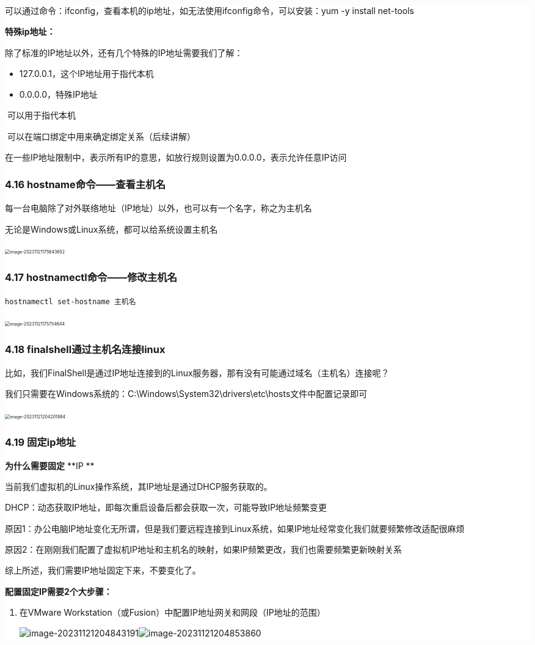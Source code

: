 可以通过命令：ifconfig，查看本机的ip地址，如无法使用ifconfig命令，可以安装：yum -y install net-tools

**特殊ip地址：**

除了标准的IP地址以外，还有几个特殊的IP地址需要我们了解：

* 127.0.0.1，这个IP地址用于指代本机

* 0.0.0.0，特殊IP地址

​			可以用于指代本机

​			可以在端口绑定中用来确定绑定关系（后续讲解）

​			在一些IP地址限制中，表示所有IP的意思，如放行规则设置为0.0.0.0，表示允许任意IP访问

### 4.16 hostname命令——查看主机名

每一台电脑除了对外联络地址（IP地址）以外，也可以有一个名字，称之为主机名

无论是Windows或Linux系统，都可以给系统设置主机名

<img src="C:\Users\xieshidu\AppData\Roaming\Typora\typora-user-images\image-20231121175643652.png" alt="image-20231121175643652" style="zoom:50%;" />

### 4.17 hostnamectl命令——修改主机名

```linux
hostnamectl set-hostname 主机名
```

<img src="C:\Users\xieshidu\AppData\Roaming\Typora\typora-user-images\image-20231121175754644.png" alt="image-20231121175754644" style="zoom:50%;" />

### 4.18 finalshell通过主机名连接linux

比如，我们FinalShell是通过IP地址连接到的Linux服务器，那有没有可能通过域名（主机名）连接呢？

我们只需要在Windows系统的：C:\Windows\System32\drivers\etc\hosts文件中配置记录即可

<img src="C:\Users\xieshidu\AppData\Roaming\Typora\typora-user-images\image-20231121204201884.png" alt="image-20231121204201884" style="zoom:50%;" />

### 4.19 固定ip地址

**为什么需要固定** **IP **

当前我们虚拟机的Linux操作系统，其IP地址是通过DHCP服务获取的。

DHCP：动态获取IP地址，即每次重启设备后都会获取一次，可能导致IP地址频繁变更

原因1：办公电脑IP地址变化无所谓，但是我们要远程连接到Linux系统，如果IP地址经常变化我们就要频繁修改适配很麻烦

原因2：在刚刚我们配置了虚拟机IP地址和主机名的映射，如果IP频繁更改，我们也需要频繁更新映射关系

综上所述，我们需要IP地址固定下来，不要变化了。

**配置固定IP需要2个大步骤：**

1. 在VMware Workstation（或Fusion）中配置IP地址网关和网段（IP地址的范围）

   <img src="C:\Users\xieshidu\AppData\Roaming\Typora\typora-user-images\image-20231121204843191.png" alt="image-20231121204843191"  /><img src="C:\Users\xieshidu\AppData\Roaming\Typora\typora-user-images\image-20231121204853860.png" alt="image-20231121204853860"  /> 
